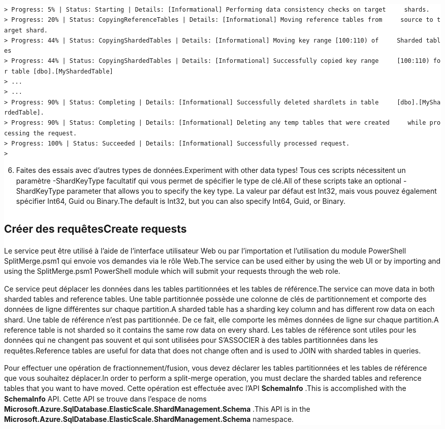    ```
   > Progress: 5% | Status: Starting | Details: [Informational] Performing data consistency checks on target     shards.
   > Progress: 20% | Status: CopyingReferenceTables | Details: [Informational] Moving reference tables from     source to target shard.
   > Progress: 44% | Status: CopyingShardedTables | Details: [Informational] Moving key range [100:110) of     Sharded tables
   > Progress: 44% | Status: CopyingShardedTables | Details: [Informational] Successfully copied key range     [100:110) for table [dbo].[MyShardedTable]
   > ...
   > ...
   > Progress: 90% | Status: Completing | Details: [Informational] Successfully deleted shardlets in table     [dbo].[MyShardedTable].
   > Progress: 90% | Status: Completing | Details: [Informational] Deleting any temp tables that were created     while processing the request.
   > Progress: 100% | Status: Succeeded | Details: [Informational] Successfully processed request.
   > 
   ```
6. <span data-ttu-id="abb87-245">Faites des essais avec d’autres types de données.</span><span class="sxs-lookup"><span data-stu-id="abb87-245">Experiment with other data types!</span></span> <span data-ttu-id="abb87-246">Tous ces scripts nécessitent un paramètre -ShardKeyType facultatif qui vous permet de spécifier le type de clé.</span><span class="sxs-lookup"><span data-stu-id="abb87-246">All of these scripts take an optional -ShardKeyType parameter that allows you to specify the key type.</span></span> <span data-ttu-id="abb87-247">La valeur par défaut est Int32, mais vous pouvez également spécifier Int64, Guid ou Binary.</span><span class="sxs-lookup"><span data-stu-id="abb87-247">The default is Int32, but you can also specify Int64, Guid, or Binary.</span></span>

## <a name="create-requests"></a><span data-ttu-id="abb87-248">Créer des requêtes</span><span class="sxs-lookup"><span data-stu-id="abb87-248">Create requests</span></span>
<span data-ttu-id="abb87-249">Le service peut être utilisé à l’aide de l’interface utilisateur Web ou par l’importation et l’utilisation du module PowerShell SplitMerge.psm1 qui envoie vos demandes via le rôle Web.</span><span class="sxs-lookup"><span data-stu-id="abb87-249">The service can be used either by using the web UI or by importing and using the SplitMerge.psm1 PowerShell module which will submit your requests through the web role.</span></span>

<span data-ttu-id="abb87-250">Ce service peut déplacer les données dans les tables partitionnées et les tables de référence.</span><span class="sxs-lookup"><span data-stu-id="abb87-250">The service can move data in both sharded tables and reference tables.</span></span> <span data-ttu-id="abb87-251">Une table partitionnée possède une colonne de clés de partitionnement et comporte des données de ligne différentes sur chaque partition.</span><span class="sxs-lookup"><span data-stu-id="abb87-251">A sharded table has a sharding key column and has different row data on each shard.</span></span> <span data-ttu-id="abb87-252">Une table de référence n’est pas partitionnée. De ce fait, elle comporte les mêmes données de ligne sur chaque partition.</span><span class="sxs-lookup"><span data-stu-id="abb87-252">A reference table is not sharded so it contains the same row data on every shard.</span></span> <span data-ttu-id="abb87-253">Les tables de référence sont utiles pour les données qui ne changent pas souvent et qui sont utilisées pour S’ASSOCIER à des tables partitionnées dans les requêtes.</span><span class="sxs-lookup"><span data-stu-id="abb87-253">Reference tables are useful for data that does not change often and is used to JOIN with sharded tables in queries.</span></span>

<span data-ttu-id="abb87-254">Pour effectuer une opération de fractionnement/fusion, vous devez déclarer les tables partitionnées et les tables de référence que vous souhaitez déplacer.</span><span class="sxs-lookup"><span data-stu-id="abb87-254">In order to perform a split-merge operation, you must declare the sharded tables and reference tables that you want to have moved.</span></span> <span data-ttu-id="abb87-255">Cette opération est effectuée avec l’API **SchemaInfo** .</span><span class="sxs-lookup"><span data-stu-id="abb87-255">This is accomplished with the **SchemaInfo** API.</span></span> <span data-ttu-id="abb87-256">Cette API se trouve dans l’espace de noms **Microsoft.Azure.SqlDatabase.ElasticScale.ShardManagement.Schema** .</span><span class="sxs-lookup"><span data-stu-id="abb87-256">This API is in the **Microsoft.Azure.SqlDatabase.ElasticScale.ShardManagement.Schema** namespace.</span></span>


[1]: ./media/sql-database-elastic-scale-configure-deploy-split-and-merge/allowed-services.png
[2]: ./media/sql-database-elastic-scale-configure-deploy-split-and-merge/manage.png
[3]: ./media/sql-database-elastic-scale-configure-deploy-split-and-merge/staging.png
[4]: ./media/sql-database-elastic-scale-configure-deploy-split-and-merge/upload.png
[5]: ./media/sql-database-elastic-scale-configure-deploy-split-and-merge/storage.png